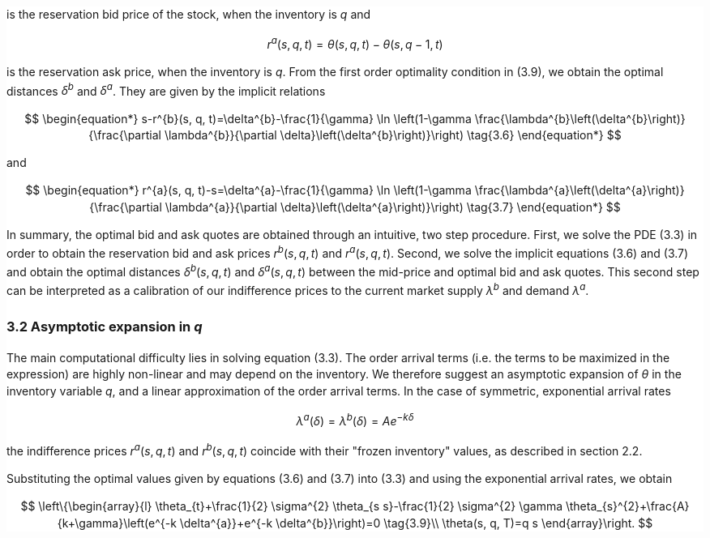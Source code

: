 is the reservation bid price of the stock, when the inventory is $q$ and

$$
\begin{equation*}
r^{a}(s, q, t)=\theta(s, q, t)-\theta(s, q-1, t) \tag{3.5}
\end{equation*}
$$

is the reservation ask price, when the inventory is $q$. From the first order optimality condition in (3.9), we obtain the optimal distances $\delta^{b}$ and $\delta^{a}$. They are given by the implicit relations

$$
\begin{equation*}
s-r^{b}(s, q, t)=\delta^{b}-\frac{1}{\gamma} \ln \left(1-\gamma \frac{\lambda^{b}\left(\delta^{b}\right)}{\frac{\partial \lambda^{b}}{\partial \delta}\left(\delta^{b}\right)}\right) \tag{3.6}
\end{equation*}
$$

and

$$
\begin{equation*}
r^{a}(s, q, t)-s=\delta^{a}-\frac{1}{\gamma} \ln \left(1-\gamma \frac{\lambda^{a}\left(\delta^{a}\right)}{\frac{\partial \lambda^{a}}{\partial \delta}\left(\delta^{a}\right)}\right) \tag{3.7}
\end{equation*}
$$

In summary, the optimal bid and ask quotes are obtained through an intuitive, two step procedure. First, we solve the PDE (3.3) in order to obtain the reservation bid and ask prices $r^{b}(s, q, t)$ and $r^{a}(s, q, t)$. Second, we solve the implicit equations (3.6) and (3.7) and obtain the optimal distances $\delta^{b}(s, q, t)$ and $\delta^{a}(s, q, t)$ between the mid-price and optimal bid and ask quotes. This second step can be interpreted as a calibration of our indifference prices to the current market supply $\lambda^{b}$ and demand $\lambda^{a}$.

### 3.2 Asymptotic expansion in $q$

The main computational difficulty lies in solving equation (3.3). The order arrival terms (i.e. the terms to be maximized in the expression) are highly non-linear and may depend on the inventory. We therefore suggest an asymptotic expansion of $\theta$ in the inventory variable $q$, and a linear approximation of the order arrival terms. In the case of symmetric, exponential arrival rates

$$
\begin{equation*}
\lambda^{a}(\delta)=\lambda^{b}(\delta)=A e^{-k \delta} \tag{3.8}
\end{equation*}
$$

the indifference prices $r^{a}(s, q, t)$ and $r^{b}(s, q, t)$ coincide with their "frozen inventory" values, as described in section 2.2.

Substituting the optimal values given by equations (3.6) and (3.7) into (3.3) and using the exponential arrival rates, we obtain

$$
\left\{\begin{array}{l}
\theta_{t}+\frac{1}{2} \sigma^{2} \theta_{s s}-\frac{1}{2} \sigma^{2} \gamma \theta_{s}^{2}+\frac{A}{k+\gamma}\left(e^{-k \delta^{a}}+e^{-k \delta^{b}}\right)=0  \tag{3.9}\\
\theta(s, q, T)=q s
\end{array}\right.
$$
